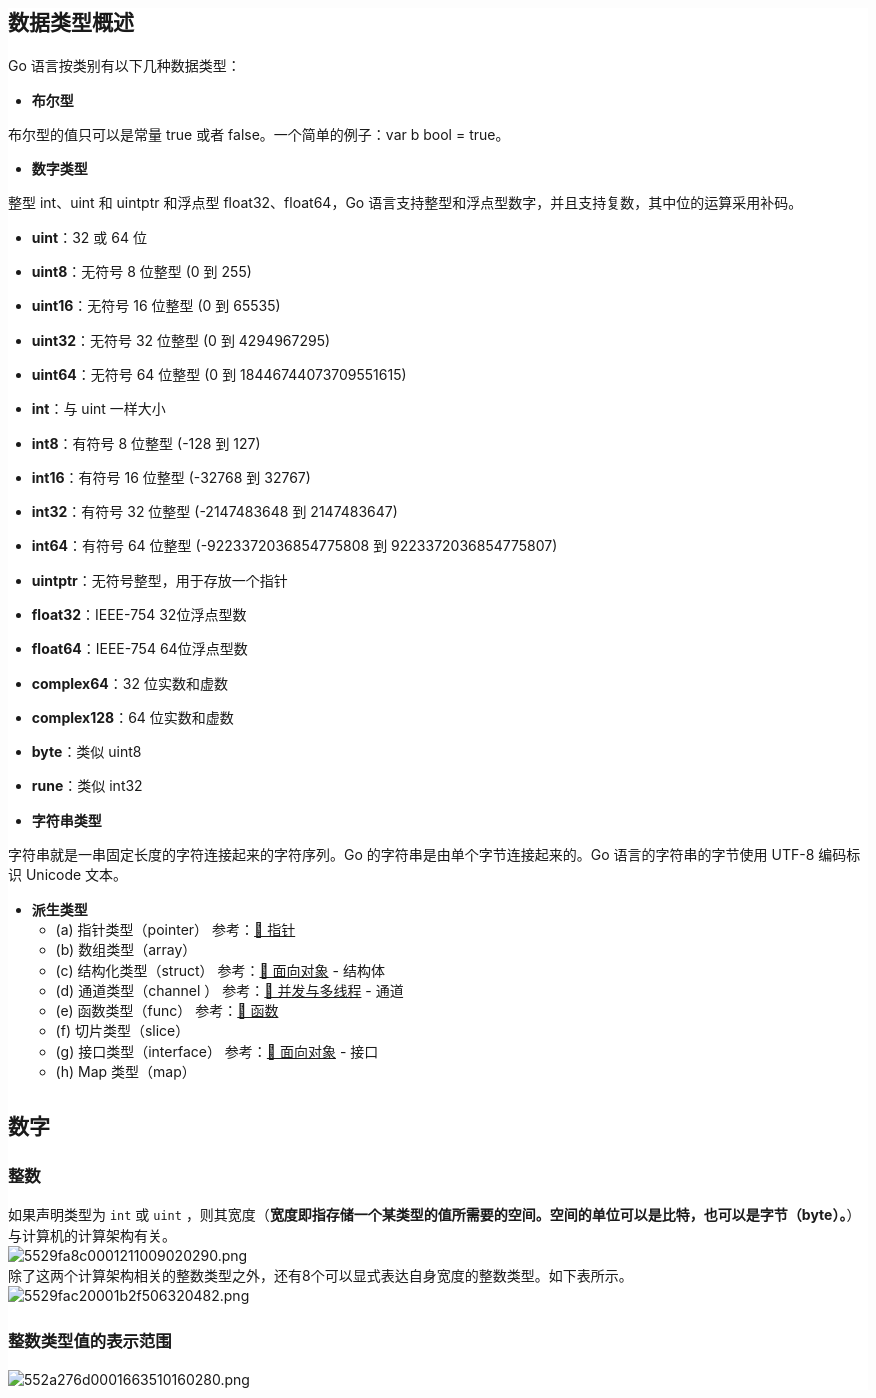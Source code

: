 <a name="PDAjU"></a>
## 数据类型概述
Go 语言按类别有以下几种数据类型：

- **布尔型**

布尔型的值只可以是常量 true 或者 false。一个简单的例子：var b bool = true。

- **数字类型**

整型 int、uint 和 uintptr 和浮点型 float32、float64，Go 语言支持整型和浮点型数字，并且支持复数，其中位的运算采用补码。

   - **uint**：32 或 64 位
   - **uint8**：无符号 8 位整型 (0 到 255)
   - **uint16**：无符号 16 位整型 (0 到 65535)
   - **uint32**：无符号 32 位整型 (0 到 4294967295)
   - **uint64**：无符号 64 位整型 (0 到 18446744073709551615)
   - **int**：与 uint 一样大小
   - **int8**：有符号 8 位整型 (-128 到 127)
   - **int16**：有符号 16 位整型 (-32768 到 32767)
   - **int32**：有符号 32 位整型 (-2147483648 到 2147483647)
   - **int64**：有符号 64 位整型 (-9223372036854775808 到 9223372036854775807)
   - **uintptr**：无符号整型，用于存放一个指针
   - **float32**：IEEE-754 32位浮点型数
   - **float64**：IEEE-754 64位浮点型数
   - **complex64**：32 位实数和虚数
   - **complex128**：64 位实数和虚数
   - **byte**：类似 uint8
   - **rune**：类似 int32


- **字符串类型**

字符串就是一串固定长度的字符连接起来的字符序列。Go 的字符串是由单个字节连接起来的。Go 语言的字符串的字节使用 UTF-8 编码标识 Unicode 文本。

- **派生类型**
   - (a) 指针类型（pointer） 参考：[📃 指针](https://www.yuque.com/xiao_yu/go/fgund8?view=doc_embed)
   - (b) 数组类型（array）
   - (c) 结构化类型（struct） 参考：[📃 面向对象](https://www.yuque.com/xiao_yu/go/ydwfe8?inner=cweir&view=doc_embed) - 结构体
   - (d) 通道类型（channel ） 参考：[📃 并发与多线程](https://www.yuque.com/xiao_yu/go/eckgw2?inner=sB54J&view=doc_embed) - 通道
   - (e) 函数类型（func） 参考：[📃 函数](https://www.yuque.com/xiao_yu/go/mbwb5k?view=doc_embed)
   - (f) 切片类型（slice）
   - (g) 接口类型（interface） 参考：[📃 面向对象](https://www.yuque.com/xiao_yu/go/ydwfe8?inner=Vrrau&view=doc_embed) - 接口
   - (h) Map 类型（map）

<a name="qNouV"></a>
## 数字
<a name="6hle5"></a>
### 整数
如果声明类型为 `int` 或 `uint` ，则其宽度（**宽度即指存储一个某类型的值所需要的空间。空间的单位可以是比特，也可以是字节（byte）。**）与计算机的计算架构有关。<br />![5529fa8c0001211009020290.png](https://cdn.nlark.com/yuque/0/2020/png/2213540/1608615213023-9b15b629-6471-489d-b65a-2118c695ec1f.png#align=left&display=inline&height=198&originHeight=290&originWidth=902&size=39890&status=done&style=none&width=617)<br />除了这两个计算架构相关的整数类型之外，还有8个可以显式表达自身宽度的整数类型。如下表所示。  <br />![5529fac20001b2f506320482.png](https://cdn.nlark.com/yuque/0/2020/png/2213540/1608615274481-e4a5617b-ebdb-4ec7-9850-d8ff4c87ca73.png#align=left&display=inline&height=363&originHeight=482&originWidth=632&size=48383&status=done&style=none&width=476)
<a name="168rS"></a>
### 整数类型值的表示范围
![552a276d0001663510160280.png](https://cdn.nlark.com/yuque/0/2020/png/2213540/1608615430651-bad17e7a-ab75-4a1e-8f5d-15bd75ed2db8.png#align=left&display=inline&height=280&originHeight=280&originWidth=1016&size=55081&status=done&style=none&width=1016)
